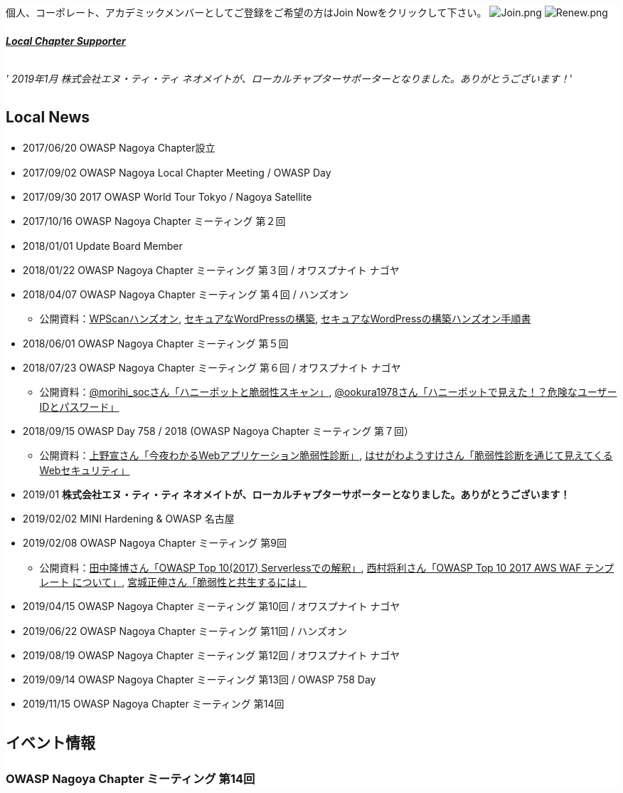 個人、コーポレート、アカデミックメンバーとしてご登録をご希望の方はJoin Nowをクリックして下さい。
![Join.png](Join.png "Join.png") ![Renew.png](Renew.png "Renew.png")


###### [**Local Chapter Supporter**](Membership "wikilink")


*' 2019年1月 株式会社エヌ・ティ・ティ ネオメイトが、ローカルチャプターサポーターとなりました。ありがとうございます！*'

## Local News

  - 2017/06/20 OWASP Nagoya Chapter設立
  - 2017/09/02 OWASP Nagoya Local Chapter Meeting / OWASP Day
  - 2017/09/30 2017 OWASP World Tour Tokyo / Nagoya Satellite
  - 2017/10/16 OWASP Nagoya Chapter ミーティング 第２回
  - 2018/01/01 Update Board Member
  - 2018/01/22 OWASP Nagoya Chapter ミーティング 第３回 / オワスプナイト ナゴヤ
  - 2018/04/07 OWASP Nagoya Chapter ミーティング 第４回 / ハンズオン
      - 公開資料：[WPScanハンズオン](https://www.slideshare.net/owaspnagoya/wpscanwordpress),
        [セキュアなWordPressの構築](https://www.slideshare.net/owaspnagoya/owasp-wordpress-wordpress),
        [セキュアなWordPressの構築ハンズオン手順書](https://www.slideshare.net/owaspnagoya/owasp-wordpress-wordpress-95391444)
  - 2018/06/01 OWASP Nagoya Chapter ミーティング 第５回
  - 2018/07/23 OWASP Nagoya Chapter ミーティング 第６回 / オワスプナイト ナゴヤ
      - 公開資料：[@morihi_socさん「ハニーポットと脆弱性スキャン」](https://speakerdeck.com/morihi_soc/hanipotutotocui-ruo-xing-sukiyan),
        [@ookura1978さん「ハニーポットで見えた！？危険なユーザーIDとパスワード」](https://speakerdeck.com/okura/owasupunaitonagoya-number-2-ltzi-liao)
  - 2018/09/15 OWASP Day 758 / 2018 (OWASP Nagoya Chapter ミーティング 第７回）
      - 公開資料：[上野宣さん「今夜わかるWebアプリケーション脆弱性診断」](https://www.slideshare.net/uenosen/web-owasp-day-758-2018-114646917),
        [はせがわようすけさん「脆弱性診断を通じて見えてくるWebセキュリティ」](https://speakerdeck.com/hasegawayosuke/cui-ruo-xing-zhen-duan-wotong-zitejian-etekuruwebsekiyuritei)
  - 2019/01 **株式会社エヌ・ティ・ティ ネオメイトが、ローカルチャプターサポーターとなりました。ありがとうございます！**
  - 2019/02/02 MINI Hardening & OWASP 名古屋
  - 2019/02/08 OWASP Nagoya Chapter ミーティング 第9回
      - 公開資料：[田中隆博さん「OWASP Top 10(2017)
        Serverlessでの解釈」](https://www.slideshare.net/TakahiroTanaka/owasp-top-10-serverless),
        [西村将利さん「OWASP Top 10 2017 AWS WAF テンプレート
        について」](https://www.slideshare.net/owaspnagoya/owasp-top10-2017-aws-waf-20190208),
        [宮城正伸さん「脆弱性と共生するには」](https://www.slideshare.net/owaspnagoya/20190208vulnstudy)



  - 2019/04/15 OWASP Nagoya Chapter ミーティング 第10回 / オワスプナイト ナゴヤ
  - 2019/06/22 OWASP Nagoya Chapter ミーティング 第11回 / ハンズオン
  - 2019/08/19 OWASP Nagoya Chapter ミーティング 第12回 / オワスプナイト ナゴヤ
  - 2019/09/14 OWASP Nagoya Chapter ミーティング 第13回 / OWASP 758 Day
  - 2019/11/15 OWASP Nagoya Chapter ミーティング 第14回

## イベント情報

### OWASP Nagoya Chapter ミーティング 第14回
